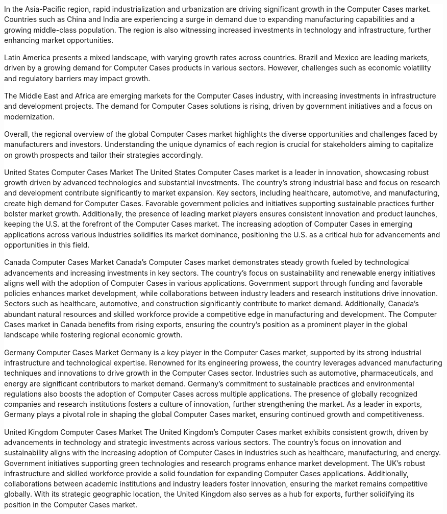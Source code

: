In the Asia-Pacific region, rapid industrialization and urbanization are driving significant growth in the Computer Cases market. Countries such as China and India are experiencing a surge in demand due to expanding manufacturing capabilities and a growing middle-class population. The region is also witnessing increased investments in technology and infrastructure, further enhancing market opportunities.

Latin America presents a mixed landscape, with varying growth rates across countries. Brazil and Mexico are leading markets, driven by a growing demand for Computer Cases products in various sectors. However, challenges such as economic volatility and regulatory barriers may impact growth.

The Middle East and Africa are emerging markets for the Computer Cases industry, with increasing investments in infrastructure and development projects. The demand for Computer Cases solutions is rising, driven by government initiatives and a focus on modernization.

Overall, the regional overview of the global Computer Cases market highlights the diverse opportunities and challenges faced by manufacturers and investors. Understanding the unique dynamics of each region is crucial for stakeholders aiming to capitalize on growth prospects and tailor their strategies accordingly.

United States Computer Cases Market
The United States Computer Cases market is a leader in innovation, showcasing robust growth driven by advanced technologies and substantial investments. The country’s strong industrial base and focus on research and development contribute significantly to market expansion. Key sectors, including healthcare, automotive, and manufacturing, create high demand for Computer Cases. Favorable government policies and initiatives supporting sustainable practices further bolster market growth. Additionally, the presence of leading market players ensures consistent innovation and product launches, keeping the U.S. at the forefront of the Computer Cases market. The increasing adoption of Computer Cases in emerging applications across various industries solidifies its market dominance, positioning the U.S. as a critical hub for advancements and opportunities in this field.

Canada Computer Cases Market
Canada’s Computer Cases market demonstrates steady growth fueled by technological advancements and increasing investments in key sectors. The country’s focus on sustainability and renewable energy initiatives aligns well with the adoption of Computer Cases in various applications. Government support through funding and favorable policies enhances market development, while collaborations between industry leaders and research institutions drive innovation. Sectors such as healthcare, automotive, and construction significantly contribute to market demand. Additionally, Canada’s abundant natural resources and skilled workforce provide a competitive edge in manufacturing and development. The Computer Cases market in Canada benefits from rising exports, ensuring the country’s position as a prominent player in the global landscape while fostering regional economic growth.

Germany Computer Cases Market
Germany is a key player in the Computer Cases market, supported by its strong industrial infrastructure and technological expertise. Renowned for its engineering prowess, the country leverages advanced manufacturing techniques and innovations to drive growth in the Computer Cases sector. Industries such as automotive, pharmaceuticals, and energy are significant contributors to market demand. Germany’s commitment to sustainable practices and environmental regulations also boosts the adoption of Computer Cases across multiple applications. The presence of globally recognized companies and research institutions fosters a culture of innovation, further strengthening the market. As a leader in exports, Germany plays a pivotal role in shaping the global Computer Cases market, ensuring continued growth and competitiveness.

United Kingdom Computer Cases Market
The United Kingdom’s Computer Cases market exhibits consistent growth, driven by advancements in technology and strategic investments across various sectors. The country’s focus on innovation and sustainability aligns with the increasing adoption of Computer Cases in industries such as healthcare, manufacturing, and energy. Government initiatives supporting green technologies and research programs enhance market development. The UK’s robust infrastructure and skilled workforce provide a solid foundation for expanding Computer Cases applications. Additionally, collaborations between academic institutions and industry leaders foster innovation, ensuring the market remains competitive globally. With its strategic geographic location, the United Kingdom also serves as a hub for exports, further solidifying its position in the Computer Cases market.
